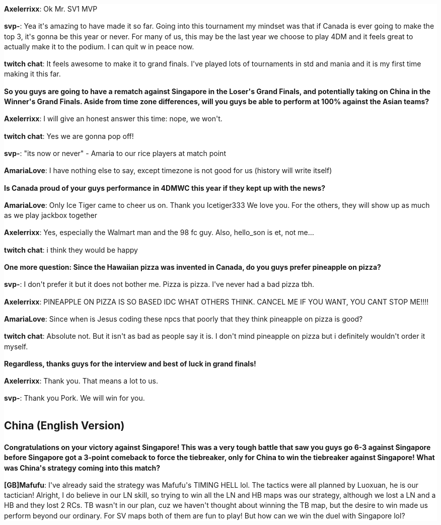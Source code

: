 **Axelerrixx**: Ok Mr. SV1 MVP

**svp-**: Yea it's amazing to have made it so far. Going into this tournament my mindset was that if Canada is ever going to make the top 3, it's gonna be this year or never. For many of us, this may be the last year we choose to play 4DM and it feels great to actually make it to the podium. I can quit w in peace now.

**twitch chat**: It feels awesome to make it to grand finals. I've played lots of tournaments in std and mania and it is my first time making it this far.

**So you guys are going to have a rematch against Singapore in the Loser's Grand Finals, and potentially taking on China in the Winner's Grand Finals. Aside from time zone differences, will you guys be able to perform at 100% against the Asian teams?**

**Axelerrixx**: I will give an honest answer this time: nope, we won't.

**twitch chat**: Yes we are gonna pop off!

**svp-**: "its now or never" - Amaria to our rice players at match point

**AmariaLove**: I have nothing else to say, except timezone is not good for us (history will write itself)

**Is Canada proud of your guys performance in 4DMWC this year if they kept up with the news?**

**AmariaLove**: Only Ice Tiger came to cheer us on. Thank you Icetiger333 We love you. For the others, they will show up as much as we play jackbox together

**Axelerrixx**: Yes, especially the Walmart man and the 98 fc guy. Also, hello\_son is et, not me…

**twitch chat**: i think they would be happy

**One more question: Since the Hawaiian pizza was invented in Canada, do you guys prefer pineapple on pizza?**

**svp-**: I don't prefer it but it does not bother me. Pizza is pizza. I've never had a bad pizza tbh.

**Axelerrixx**: PINEAPPLE ON PIZZA IS SO BASED IDC WHAT OTHERS THINK. CANCEL ME IF YOU WANT, YOU CANT STOP ME!!!!

**AmariaLove**: Since when is Jesus coding these npcs that poorly that they think pineapple on pizza is good?

**twitch chat**: Absolute not. But it isn't as bad as people say it is. I don't mind pineapple on pizza but i definitely wouldn't order it myself.

**Regardless, thanks guys for the interview and best of luck in grand finals!**

**Axelerrixx**: Thank you. That means a lot to us.

**svp-**: Thank you Pork. We will win for you.

## China (English Version)

**Congratulations on your victory against Singapore! This was a very tough battle that saw you guys go 6-3 against Singapore before Singapore got a 3-point comeback to force the tiebreaker, only for China to win the tiebreaker against Singapore! What was China's strategy coming into this match?**

**[GB]Mafufu**: I've already said the strategy was Mafufu's TIMING HELL lol. The tactics were all planned by Luoxuan, he is our tactician! Alright, I do believe in our LN skill, so trying to win all the LN and HB maps was our strategy, although we lost a LN and a HB and they lost 2 RCs. TB wasn't in our plan, cuz we haven't thought about winning the TB map, but the desire to win made us perform beyond our ordinary. For SV maps both of them are fun to play! But how can we win the duel with Singapore lol?
